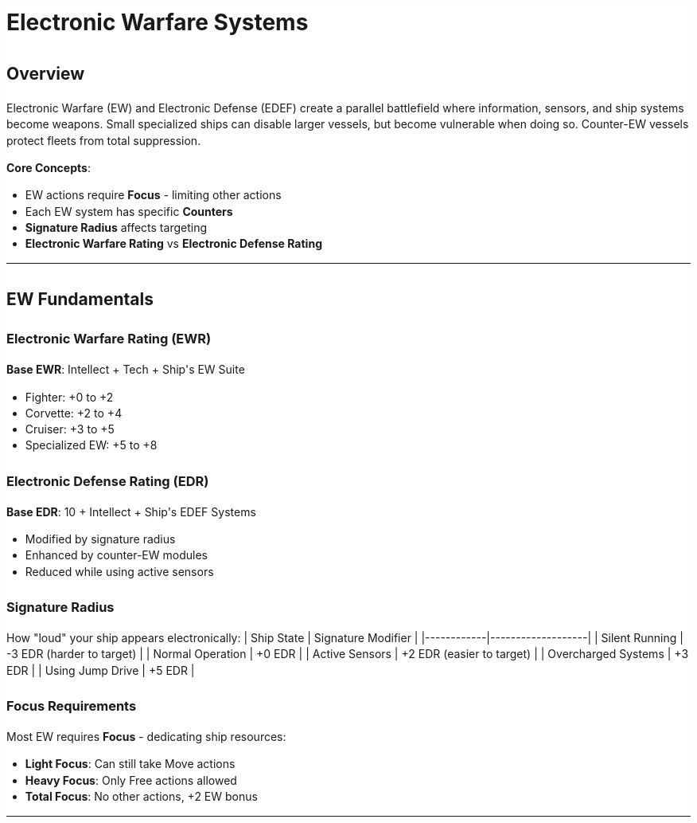 # Electronic Warfare Systems

## Overview

Electronic Warfare (EW) and Electronic Defense (EDEF) create a parallel battlefield where information, sensors, and ship systems become weapons. Small specialized ships can disable larger vessels, but become vulnerable when doing so. Counter-EW vessels protect fleets from total suppression.

**Core Concepts**:
- EW actions require **Focus** - limiting other actions
- Each EW system has specific **Counters**
- **Signature Radius** affects targeting
- **Electronic Warfare Rating** vs **Electronic Defense Rating**

---

## EW Fundamentals

### Electronic Warfare Rating (EWR)
**Base EWR**: Intellect + Tech + Ship's EW Suite
- Fighter: +0 to +2
- Corvette: +2 to +4
- Cruiser: +3 to +5
- Specialized EW: +5 to +8

### Electronic Defense Rating (EDR)
**Base EDR**: 10 + Intellect + Ship's EDEF Systems
- Modified by signature radius
- Enhanced by counter-EW modules
- Reduced while using active sensors

### Signature Radius
How "loud" your ship appears electronically:
| Ship State | Signature Modifier |
|------------|-------------------|
| Silent Running | -3 EDR (harder to target) |
| Normal Operation | +0 EDR |
| Active Sensors | +2 EDR (easier to target) |
| Overcharged Systems | +3 EDR |
| Using Jump Drive | +5 EDR |

### Focus Requirements
Most EW requires **Focus** - dedicating ship resources:
- **Light Focus**: Can still take Move actions
- **Heavy Focus**: Only Free actions allowed
- **Total Focus**: No other actions, +2 EW bonus

---